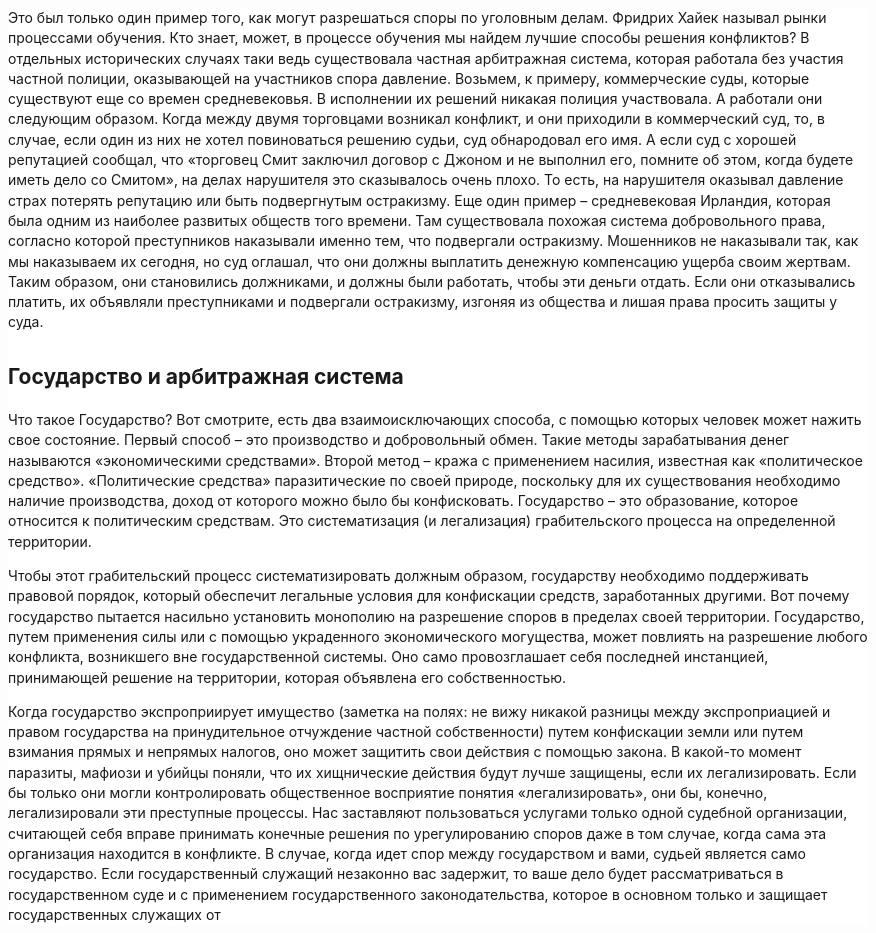 Это был только один пример того, как могут разрешаться споры по
уголовным делам. Фридрих Хайек называл рынки процессами обучения. Кто
знает, может, в процессе обучения мы найдем лучшие способы решения
конфликтов? В отдельных исторических случаях таки ведь существовала
частная арбитражная система, которая работала без участия частной
полиции, оказывающей на участников спора давление. Возьмем, к примеру,
коммерческие суды, которые существуют еще со времен средневековья. В
исполнении их решений никакая полиция участвовала. А работали они
следующим образом. Когда между двумя торговцами возникал конфликт, и они
приходили в коммерческий суд, то, в случае, если один из них не хотел
повиноваться решению судьи, суд обнародовал его имя. А если суд с
хорошей репутацией сообщал, что «торговец Смит заключил договор с Джоном
и не выполнил его, помните об этом, когда будете иметь дело со Смитом»,
на делах нарушителя это сказывалось очень плохо. То есть, на нарушителя
оказывал давление страх потерять репутацию или быть подвергнутым
остракизму. Еще один пример – средневековая Ирландия, которая была одним
из наиболее развитых обществ того времени. Там существовала похожая
система добровольного права, согласно которой преступников наказывали
именно тем, что подвергали остракизму. Мошенников не наказывали так, как
мы наказываем их сегодня, но суд оглашал, что они должны выплатить
денежную компенсацию ущерба своим жертвам. Таким образом, они
становились должниками, и должны были работать, чтобы эти деньги отдать.
Если они отказывались платить, их объявляли преступниками и подвергали
остракизму, изгоняя из общества и лишая права просить защиты у суда.

Государство и арбитражная система
---------------------------------

Что такое Государство? Вот смотрите, есть два взаимоисключающих способа,
с помощью которых человек может нажить свое состояние. Первый способ –
это производство и добровольный обмен. Такие методы зарабатывания денег
называются «экономическими средствами». Второй метод – кража с
применением насилия, известная как «политическое средство».
«Политические средства» паразитические по своей природе, поскольку для
их существования необходимо наличие производства, доход от которого
можно было бы конфисковать. Государство – это образование, которое
относится к политическим средствам. Это систематизация (и легализация)
грабительского процесса на определенной территории.

Чтобы этот грабительский процесс систематизировать должным образом,
государству необходимо поддерживать правовой порядок, который обеспечит
легальные условия для конфискации средств, заработанных другими. Вот
почему государство пытается насильно установить монополию на разрешение
споров в пределах своей территории. Государство, путем применения силы
или с помощью украденного экономического могущества, может повлиять на
разрешение любого конфликта, возникшего вне государственной системы. Оно
само провозглашает себя последней инстанцией, принимающей решение на
территории, которая объявлена его собственностью.

Когда государство экспроприирует имущество (заметка на полях: не вижу
никакой разницы между экспроприацией и правом государства на
принудительное отчуждение частной собственности) путем конфискации земли
или путем взимания прямых и непрямых налогов, оно может защитить свои
действия с помощью закона. В какой-то момент паразиты, мафиози и убийцы
поняли, что их хищнические действия будут лучше защищены, если их
легализировать. Если бы только они могли контролировать общественное
восприятие понятия «легализировать», они бы, конечно, легализировали эти
преступные процессы. Нас заставляют пользоваться услугами только одной
судебной организации, считающей себя вправе принимать конечные решения
по урегулированию споров даже в том случае, когда сама эта организация
находится в конфликте. В случае, когда идет спор между государством и
вами, судьей является само государство. Если государственный служащий
незаконно вас задержит, то ваше дело будет рассматриваться в
государственном суде и с применением государственного законодательства,
которое в основном только и защищает государственных служащих от